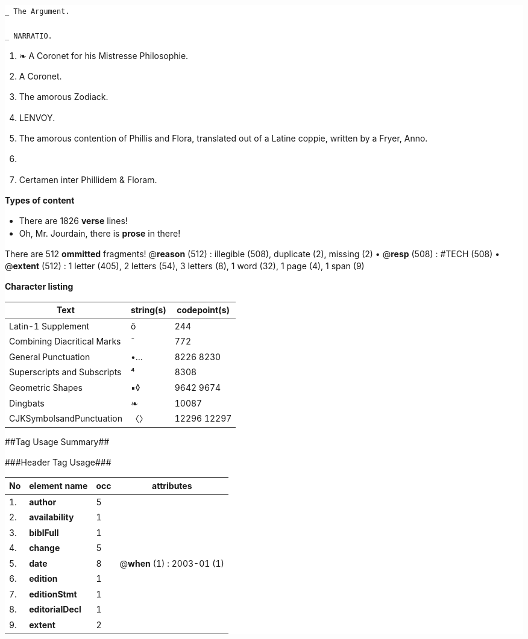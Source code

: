     _ The Argument.

    _ NARRATIO.

1. ❧ A Coronet for his Mistresse
Philosophie.

1. A Coronet.

1. The amorous Zodiack.

1. LENVOY.

1. The amorous contention of Phillis
and Flora, translated out of a Latine coppie,
written by a Fryer, Anno.
1400.

1. Certamen inter Phillidem &
Floram.

**Types of content**

  * There are 1826 **verse** lines!
  * Oh, Mr. Jourdain, there is **prose** in there!

There are 512 **ommitted** fragments! 
 @__reason__ (512) : illegible (508), duplicate (2), missing (2)  •  @__resp__ (508) : #TECH (508)  •  @__extent__ (512) : 1 letter (405), 2 letters (54), 3 letters (8), 1 word (32), 1 page (4), 1 span (9)

**Character listing**


|Text|string(s)|codepoint(s)|
|---|---|---|
|Latin-1 Supplement|ô|244|
|Combining             Diacritical Marks|̄|772|
|General Punctuation|•…|8226 8230|
|Superscripts             and Subscripts|⁴|8308|
|Geometric Shapes|▪◊|9642 9674|
|Dingbats|❧|10087|
|CJKSymbolsandPunctuation|〈〉|12296 12297|

##Tag Usage Summary##

###Header Tag Usage###

|No|element name|occ|attributes|
|---|---|---|---|
|1.|__author__|5||
|2.|__availability__|1||
|3.|__biblFull__|1||
|4.|__change__|5||
|5.|__date__|8| @__when__ (1) : 2003-01 (1)|
|6.|__edition__|1||
|7.|__editionStmt__|1||
|8.|__editorialDecl__|1||
|9.|__extent__|2||